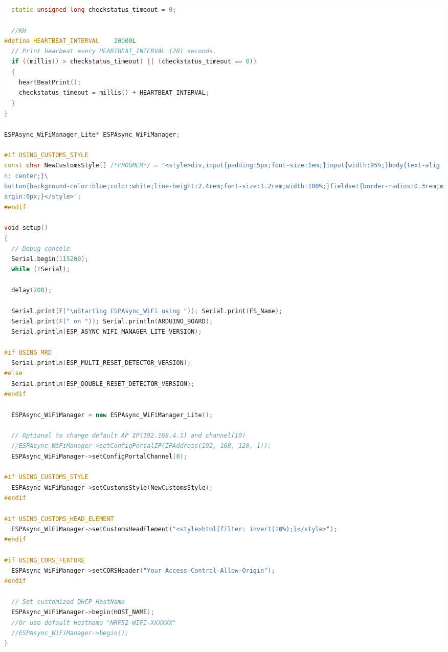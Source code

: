 ```cpp
  static unsigned long checkstatus_timeout = 0;

  //KH
#define HEARTBEAT_INTERVAL    20000L
  // Print hearbeat every HEARTBEAT_INTERVAL (20) seconds.
  if ((millis() > checkstatus_timeout) || (checkstatus_timeout == 0))
  {
    heartBeatPrint();
    checkstatus_timeout = millis() + HEARTBEAT_INTERVAL;
  }
}

ESPAsync_WiFiManager_Lite* ESPAsync_WiFiManager;

#if USING_CUSTOMS_STYLE
const char NewCustomsStyle[] /*PROGMEM*/ = "<style>div,input{padding:5px;font-size:1em;}input{width:95%;}body{text-align: center;}\
button{background-color:blue;color:white;line-height:2.4rem;font-size:1.2rem;width:100%;}fieldset{border-radius:0.3rem;margin:0px;}</style>";
#endif

void setup()
{
  // Debug console
  Serial.begin(115200);
  while (!Serial);

  delay(200);

  Serial.print(F("\nStarting ESPAsync_WiFi using ")); Serial.print(FS_Name);
  Serial.print(F(" on ")); Serial.println(ARDUINO_BOARD);
  Serial.println(ESP_ASYNC_WIFI_MANAGER_LITE_VERSION);

#if USING_MRD  
  Serial.println(ESP_MULTI_RESET_DETECTOR_VERSION);
#else
  Serial.println(ESP_DOUBLE_RESET_DETECTOR_VERSION);
#endif

  ESPAsync_WiFiManager = new ESPAsync_WiFiManager_Lite();

  // Optional to change default AP IP(192.168.4.1) and channel(10)
  //ESPAsync_WiFiManager->setConfigPortalIP(IPAddress(192, 168, 120, 1));
  ESPAsync_WiFiManager->setConfigPortalChannel(0);

#if USING_CUSTOMS_STYLE
  ESPAsync_WiFiManager->setCustomsStyle(NewCustomsStyle);
#endif

#if USING_CUSTOMS_HEAD_ELEMENT
  ESPAsync_WiFiManager->setCustomsHeadElement("<style>html{filter: invert(10%);}</style>");
#endif

#if USING_CORS_FEATURE  
  ESPAsync_WiFiManager->setCORSHeader("Your Access-Control-Allow-Origin");
#endif

  // Set customized DHCP HostName
  ESPAsync_WiFiManager->begin(HOST_NAME);
  //Or use default Hostname "NRF52-WIFI-XXXXXX"
  //ESPAsync_WiFiManager->begin();
}

```